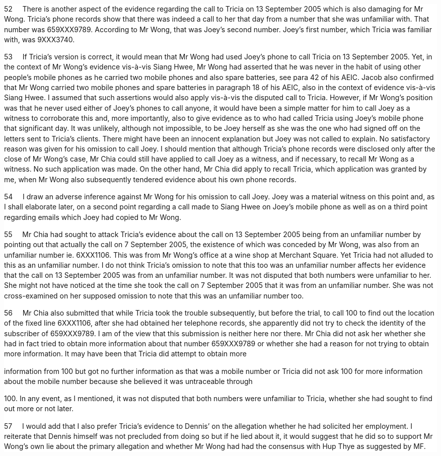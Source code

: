 52     There is another aspect of the evidence regarding the call to Tricia on 13 September 2005 which is also damaging for Mr Wong. Tricia’s phone records show that there was indeed a call to her that day from a number that she was unfamiliar with. That number was 659XXX9789. According to Mr Wong, that was Joey’s second number. Joey’s first number, which Tricia was familiar with, was 9XXX3740. 

53     If Tricia’s version is correct, it would mean that Mr Wong had used Joey’s phone to call Tricia on 13 September 2005. Yet, in the context of Mr Wong’s evidence vis-à-vis Siang Hwee, Mr Wong had asserted that he was never in the habit of using other people’s mobile phones as he carried two mobile phones and also spare batteries, see para 42 of his AEIC. Jacob also confirmed that Mr Wong carried two mobile phones and spare batteries in paragraph 18 of his AEIC, also in the context of evidence vis-à-vis Siang Hwee. I assumed that such assertions would also apply vis-à-vis the disputed call to Tricia. However, if Mr Wong’s position was that he never used either of Joey’s phones to call anyone, it would have been a simple matter for him to call Joey as a witness to corroborate this and, more importantly, also to give evidence as to who had called Tricia using Joey’s mobile phone that significant day. It was unlikely, although not impossible, to be Joey herself as she was the one who had signed off on the letters sent to Tricia’s clients. There might have been an innocent explanation but Joey was not called to explain. No satisfactory reason was given for his omission to call Joey. I should mention that although Tricia’s phone records were disclosed only after the close of Mr Wong’s case, Mr Chia could still have applied to call Joey as a witness, and if necessary, to recall Mr Wong as a witness. No such application was made. On the other hand, Mr Chia did apply to recall Tricia, which application was granted by me, when Mr Wong also subsequently tendered evidence about his own phone records. 

54     I draw an adverse inference against Mr Wong for his omission to call Joey. Joey was a material witness on this point and, as I shall elaborate later, on a second point regarding a call made to Siang Hwee on Joey’s mobile phone as well as on a third point regarding emails which Joey had copied to Mr Wong. 

55     Mr Chia had sought to attack Tricia’s evidence about the call on 13 September 2005 being from an unfamiliar number by pointing out that actually the call on 7 September 2005, the existence of which was conceded by Mr Wong, was also from an unfamiliar number ie. 6XXX1106. This was from Mr Wong’s office at a wine shop at Merchant Square. Yet Tricia had not alluded to this as an unfamiliar number. I do not think Tricia’s omission to note that this too was an unfamiliar number affects her evidence that the call on 13 September 2005 was from an unfamiliar number. It was not disputed that both numbers were unfamiliar to her. She might not have noticed at the time she took the call on 7 September 2005 that it was from an unfamiliar number. She was not cross-examined on her supposed omission to note that this was an unfamiliar number too. 

56     Mr Chia also submitted that while Tricia took the trouble subsequently, but before the trial, to call 100 to find out the location of the fixed line 6XXX1106, after she had obtained her telephone records, she apparently did not try to check the identity of the subscriber of 659XXX9789. I am of the view that this submission is neither here nor there. Mr Chia did not ask her whether she had in fact tried to obtain more information about that number 659XXX9789 or whether she had a reason for not trying to obtain more information. It may have been that Tricia did attempt to obtain more 


information from 100 but got no further information as that was a mobile number or Tricia did not ask 100 for more information about the mobile number because she believed it was untraceable through 

100\. In any event, as I mentioned, it was not disputed that both numbers were unfamiliar to Tricia, whether she had sought to find out more or not later. 

57     I would add that I also prefer Tricia’s evidence to Dennis’ on the allegation whether he had solicited her employment. I reiterate that Dennis himself was not precluded from doing so but if he lied about it, it would suggest that he did so to support Mr Wong’s own lie about the primary allegation and whether Mr Wong had had the consensus with Hup Thye as suggested by MF. 
